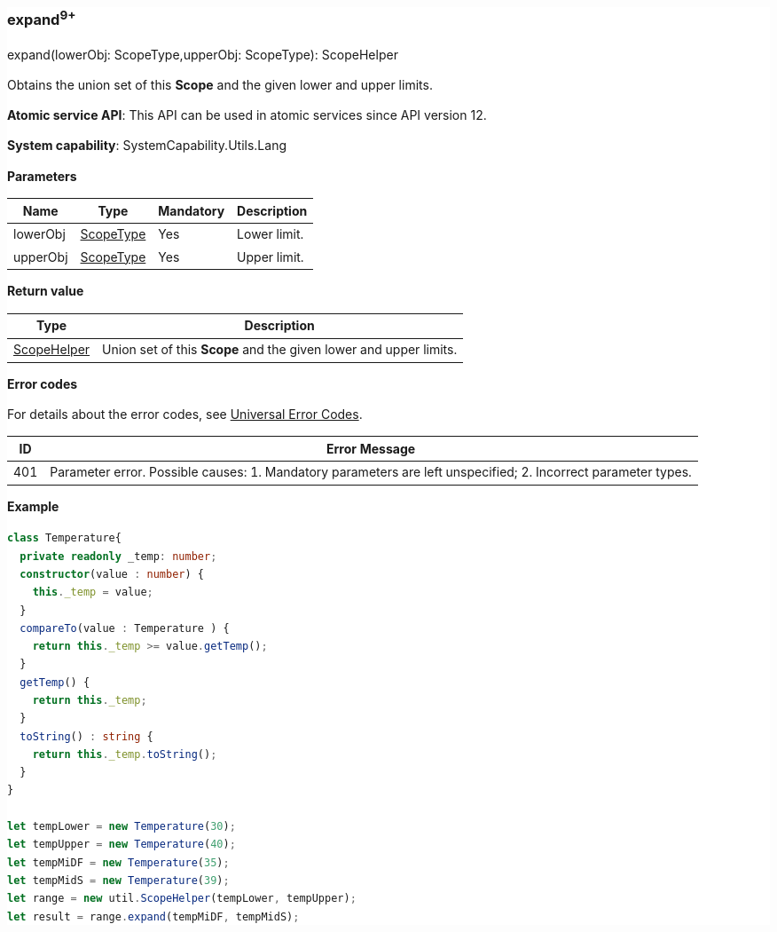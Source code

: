 ### expand<sup>9+</sup>

expand(lowerObj: ScopeType,upperObj: ScopeType): ScopeHelper

Obtains the union set of this **Scope** and the given lower and upper limits.

**Atomic service API**: This API can be used in atomic services since API version 12.

**System capability**: SystemCapability.Utils.Lang

**Parameters**

| Name  | Type                    | Mandatory| Description            |
| -------- | ------------------------ | ---- | ---------------- |
| lowerObj | [ScopeType](#scopetype8) | Yes  | Lower limit.|
| upperObj | [ScopeType](#scopetype8) | Yes  | Upper limit.|

**Return value**

| Type                        | Description                                |
| ---------------------------- | ------------------------------------ |
| [ScopeHelper](#scopehelper9) | Union set of this **Scope** and the given lower and upper limits.|

**Error codes**

For details about the error codes, see [Universal Error Codes](../errorcode-universal.md).

| ID| Error Message|
| -------- | -------- |
| 401 | Parameter error. Possible causes: 1. Mandatory parameters are left unspecified; 2. Incorrect parameter types. |

**Example**

```ts
class Temperature{
  private readonly _temp: number;
  constructor(value : number) {
    this._temp = value;
  }
  compareTo(value : Temperature ) {
    return this._temp >= value.getTemp();
  }
  getTemp() {
    return this._temp;
  }
  toString() : string {
    return this._temp.toString();
  }
}

let tempLower = new Temperature(30);
let tempUpper = new Temperature(40);
let tempMiDF = new Temperature(35);
let tempMidS = new Temperature(39);
let range = new util.ScopeHelper(tempLower, tempUpper);
let result = range.expand(tempMiDF, tempMidS);
```
